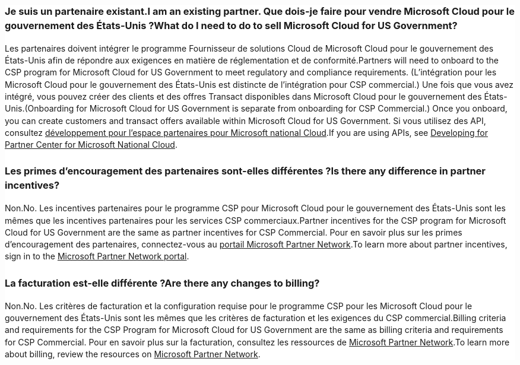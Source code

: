 ### <a name="i-am-an-existing-partner-what-do-i-need-to-do-to-sell-microsoft-cloud-for-us-government"></a><span data-ttu-id="8d2e9-163">Je suis un partenaire existant.</span><span class="sxs-lookup"><span data-stu-id="8d2e9-163">I am an existing partner.</span></span> <span data-ttu-id="8d2e9-164">Que dois-je faire pour vendre Microsoft Cloud pour le gouvernement des États-Unis ?</span><span class="sxs-lookup"><span data-stu-id="8d2e9-164">What do I need to do to sell Microsoft Cloud for US Government?</span></span>

<span data-ttu-id="8d2e9-165">Les partenaires doivent intégrer le programme Fournisseur de solutions Cloud de Microsoft Cloud pour le gouvernement des États-Unis afin de répondre aux exigences en matière de réglementation et de conformité.</span><span class="sxs-lookup"><span data-stu-id="8d2e9-165">Partners will need to onboard to the CSP program for Microsoft Cloud for US Government to meet regulatory and compliance requirements.</span></span> <span data-ttu-id="8d2e9-166">(L’intégration pour les Microsoft Cloud pour le gouvernement des États-Unis est distincte de l’intégration pour CSP commercial.) Une fois que vous avez intégré, vous pouvez créer des clients et des offres Transact disponibles dans Microsoft Cloud pour le gouvernement des États-Unis.</span><span class="sxs-lookup"><span data-stu-id="8d2e9-166">(Onboarding for Microsoft Cloud for US Government is separate from onboarding for CSP Commercial.) Once you onboard, you can create customers and transact offers available within Microsoft Cloud for US Government.</span></span> <span data-ttu-id="8d2e9-167">Si vous utilisez des API, consultez [développement pour l’espace partenaires pour Microsoft national Cloud](/partner-center/develop/developing-for-partner-center-for-microsoft-national-cloud#partner_center_msftcloudUS).</span><span class="sxs-lookup"><span data-stu-id="8d2e9-167">If you are using APIs, see [Developing for Partner Center for Microsoft National Cloud](/partner-center/develop/developing-for-partner-center-for-microsoft-national-cloud#partner_center_msftcloudUS).</span></span>

### <a name="is-there-any-difference-in-partner-incentives"></a><span data-ttu-id="8d2e9-168">Les primes d’encouragement des partenaires sont-elles différentes ?</span><span class="sxs-lookup"><span data-stu-id="8d2e9-168">Is there any difference in partner incentives?</span></span>

<span data-ttu-id="8d2e9-169">Non.</span><span class="sxs-lookup"><span data-stu-id="8d2e9-169">No.</span></span> <span data-ttu-id="8d2e9-170">Les incentives partenaires pour le programme CSP pour Microsoft Cloud pour le gouvernement des États-Unis sont les mêmes que les incentives partenaires pour les services CSP commerciaux.</span><span class="sxs-lookup"><span data-stu-id="8d2e9-170">Partner incentives for the CSP program for Microsoft Cloud for US Government are the same as partner incentives for CSP Commercial.</span></span> <span data-ttu-id="8d2e9-171">Pour en savoir plus sur les primes d’encouragement des partenaires, connectez-vous au [portail Microsoft Partner Network](https://partner.microsoft.com/membership/partner-incentives).</span><span class="sxs-lookup"><span data-stu-id="8d2e9-171">To learn more about partner incentives, sign in to the [Microsoft Partner Network portal](https://partner.microsoft.com/membership/partner-incentives).</span></span>

### <a name="are-there-any-changes-to-billing"></a><span data-ttu-id="8d2e9-172">La facturation est-elle différente ?</span><span class="sxs-lookup"><span data-stu-id="8d2e9-172">Are there any changes to billing?</span></span>

<span data-ttu-id="8d2e9-173">Non.</span><span class="sxs-lookup"><span data-stu-id="8d2e9-173">No.</span></span> <span data-ttu-id="8d2e9-174">Les critères de facturation et la configuration requise pour le programme CSP pour les Microsoft Cloud pour le gouvernement des États-Unis sont les mêmes que les critères de facturation et les exigences du CSP commercial.</span><span class="sxs-lookup"><span data-stu-id="8d2e9-174">Billing criteria and requirements for the CSP Program for Microsoft Cloud for US Government are the same as billing criteria and requirements for CSP Commercial.</span></span> <span data-ttu-id="8d2e9-175">Pour en savoir plus sur la facturation, consultez les ressources de [Microsoft Partner Network](https://partner.microsoft.com/cloud-solution-provider/resources).</span><span class="sxs-lookup"><span data-stu-id="8d2e9-175">To learn more about billing, review the resources on [Microsoft Partner Network](https://partner.microsoft.com/cloud-solution-provider/resources).</span></span>
